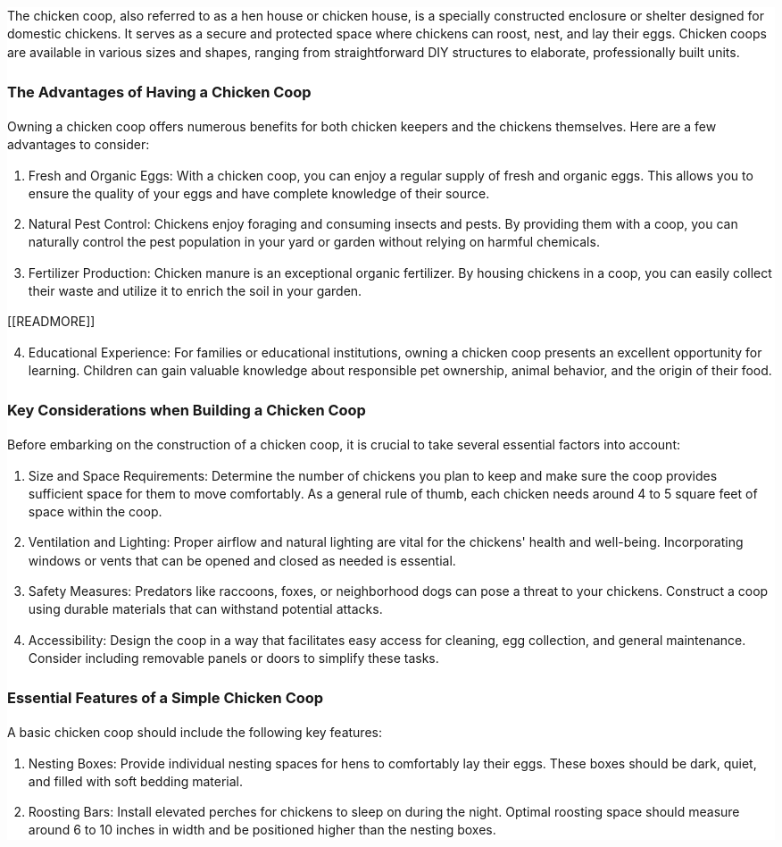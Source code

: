 The chicken coop, also referred to as a hen house or chicken house, is a specially constructed enclosure or shelter designed for domestic chickens. It serves as a secure and protected space where chickens can roost, nest, and lay their eggs. Chicken coops are available in various sizes and shapes, ranging from straightforward DIY structures to elaborate, professionally built units.

<h3>The Advantages of Having a Chicken Coop</h3>

Owning a chicken coop offers numerous benefits for both chicken keepers and the chickens themselves. Here are a few advantages to consider:

1. Fresh and Organic Eggs: With a chicken coop, you can enjoy a regular supply of fresh and organic eggs. This allows you to ensure the quality of your eggs and have complete knowledge of their source.

2. Natural Pest Control: Chickens enjoy foraging and consuming insects and pests. By providing them with a coop, you can naturally control the pest population in your yard or garden without relying on harmful chemicals.

3. Fertilizer Production: Chicken manure is an exceptional organic fertilizer. By housing chickens in a coop, you can easily collect their waste and utilize it to enrich the soil in your garden.



 [[READMORE]] 



4. Educational Experience: For families or educational institutions, owning a chicken coop presents an excellent opportunity for learning. Children can gain valuable knowledge about responsible pet ownership, animal behavior, and the origin of their food.

<h3>Key Considerations when Building a Chicken Coop</h3>

Before embarking on the construction of a chicken coop, it is crucial to take several essential factors into account:

1. Size and Space Requirements: Determine the number of chickens you plan to keep and make sure the coop provides sufficient space for them to move comfortably. As a general rule of thumb, each chicken needs around 4 to 5 square feet of space within the coop.

2. Ventilation and Lighting: Proper airflow and natural lighting are vital for the chickens' health and well-being. Incorporating windows or vents that can be opened and closed as needed is essential.

3. Safety Measures: Predators like raccoons, foxes, or neighborhood dogs can pose a threat to your chickens. Construct a coop using durable materials that can withstand potential attacks.

4. Accessibility: Design the coop in a way that facilitates easy access for cleaning, egg collection, and general maintenance. Consider including removable panels or doors to simplify these tasks.

<h3>Essential Features of a Simple Chicken Coop</h3>

A basic chicken coop should include the following key features:

1. Nesting Boxes: Provide individual nesting spaces for hens to comfortably lay their eggs. These boxes should be dark, quiet, and filled with soft bedding material.

2. Roosting Bars: Install elevated perches for chickens to sleep on during the night. Optimal roosting space should measure around 6 to 10 inches in width and be positioned higher than the nesting boxes.
